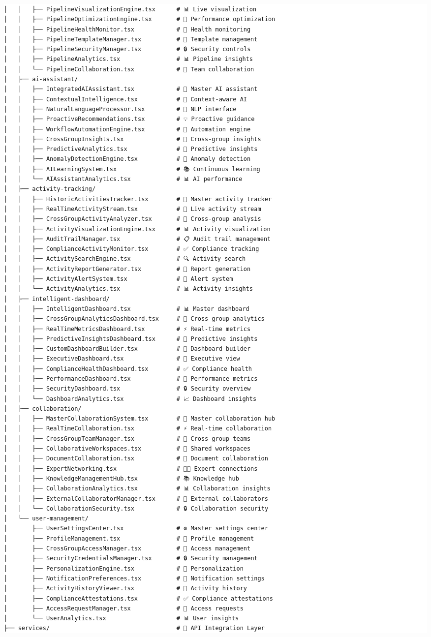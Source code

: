 ```
│   │   ├── PipelineVisualizationEngine.tsx      # 📊 Live visualization
│   │   ├── PipelineOptimizationEngine.tsx       # 🎯 Performance optimization
│   │   ├── PipelineHealthMonitor.tsx            # 💚 Health monitoring
│   │   ├── PipelineTemplateManager.tsx          # 📄 Template management
│   │   ├── PipelineSecurityManager.tsx          # 🔒 Security controls
│   │   ├── PipelineAnalytics.tsx                # 📊 Pipeline insights
│   │   └── PipelineCollaboration.tsx            # 👥 Team collaboration
│   ├── ai-assistant/
│   │   ├── IntegratedAIAssistant.tsx            # 🤖 Master AI assistant
│   │   ├── ContextualIntelligence.tsx           # 🧠 Context-aware AI
│   │   ├── NaturalLanguageProcessor.tsx         # 💬 NLP interface
│   │   ├── ProactiveRecommendations.tsx         # 💡 Proactive guidance
│   │   ├── WorkflowAutomationEngine.tsx         # 🔄 Automation engine
│   │   ├── CrossGroupInsights.tsx               # 🔗 Cross-group insights
│   │   ├── PredictiveAnalytics.tsx              # 🔮 Predictive insights
│   │   ├── AnomalyDetectionEngine.tsx           # 🚨 Anomaly detection
│   │   ├── AILearningSystem.tsx                 # 📚 Continuous learning
│   │   └── AIAssistantAnalytics.tsx             # 📊 AI performance
│   ├── activity-tracking/
│   │   ├── HistoricActivitiesTracker.tsx        # 📜 Master activity tracker
│   │   ├── RealTimeActivityStream.tsx           # 🌊 Live activity stream
│   │   ├── CrossGroupActivityAnalyzer.tsx       # 🔗 Cross-group analysis
│   │   ├── ActivityVisualizationEngine.tsx      # 📊 Activity visualization
│   │   ├── AuditTrailManager.tsx                # 📋 Audit trail management
│   │   ├── ComplianceActivityMonitor.tsx        # ✅ Compliance tracking
│   │   ├── ActivitySearchEngine.tsx             # 🔍 Activity search
│   │   ├── ActivityReportGenerator.tsx          # 📄 Report generation
│   │   ├── ActivityAlertSystem.tsx              # 🚨 Alert system
│   │   └── ActivityAnalytics.tsx                # 📊 Activity insights
│   ├── intelligent-dashboard/
│   │   ├── IntelligentDashboard.tsx             # 📊 Master dashboard
│   │   ├── CrossGroupAnalyticsDashboard.tsx     # 🔗 Cross-group analytics
│   │   ├── RealTimeMetricsDashboard.tsx         # ⚡ Real-time metrics
│   │   ├── PredictiveInsightsDashboard.tsx      # 🔮 Predictive insights
│   │   ├── CustomDashboardBuilder.tsx           # 🎨 Dashboard builder
│   │   ├── ExecutiveDashboard.tsx               # 👔 Executive view
│   │   ├── ComplianceHealthDashboard.tsx        # ✅ Compliance health
│   │   ├── PerformanceDashboard.tsx             # 🚀 Performance metrics
│   │   ├── SecurityDashboard.tsx                # 🔒 Security overview
│   │   └── DashboardAnalytics.tsx               # 📈 Dashboard insights
│   ├── collaboration/
│   │   ├── MasterCollaborationSystem.tsx        # 👥 Master collaboration hub
│   │   ├── RealTimeCollaboration.tsx            # ⚡ Real-time collaboration
│   │   ├── CrossGroupTeamManager.tsx            # 🔗 Cross-group teams
│   │   ├── CollaborativeWorkspaces.tsx          # 🏢 Shared workspaces
│   │   ├── DocumentCollaboration.tsx            # 📄 Document collaboration
│   │   ├── ExpertNetworking.tsx                 # 👨‍💼 Expert connections
│   │   ├── KnowledgeManagementHub.tsx           # 📚 Knowledge hub
│   │   ├── CollaborationAnalytics.tsx           # 📊 Collaboration insights
│   │   ├── ExternalCollaboratorManager.tsx      # 🤝 External collaborators
│   │   └── CollaborationSecurity.tsx            # 🔒 Collaboration security
│   └── user-management/
│       ├── UserSettingsCenter.tsx               # ⚙️ Master settings center
│       ├── ProfileManagement.tsx                # 👤 Profile management
│       ├── CrossGroupAccessManager.tsx          # 🔗 Access management
│       ├── SecurityCredentialsManager.tsx       # 🔒 Security management
│       ├── PersonalizationEngine.tsx            # 🎨 Personalization
│       ├── NotificationPreferences.tsx          # 🔔 Notification settings
│       ├── ActivityHistoryViewer.tsx            # 📜 Activity history
│       ├── ComplianceAttestations.tsx           # ✅ Compliance attestations
│       ├── AccessRequestManager.tsx             # 🙋 Access requests
│       └── UserAnalytics.tsx                    # 📊 User insights
├── services/                                    # 🔌 API Integration Layer
```